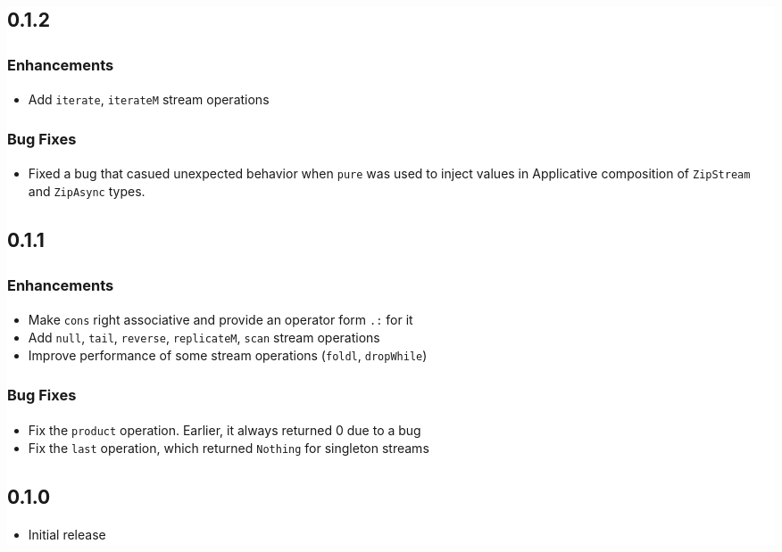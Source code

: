 ## 0.1.2

### Enhancements
* Add `iterate`, `iterateM` stream operations

### Bug Fixes
* Fixed a bug that casued unexpected behavior when `pure` was used to inject
  values in Applicative composition of `ZipStream` and `ZipAsync` types.

## 0.1.1

### Enhancements
* Make `cons` right associative and provide an operator form `.:` for it
* Add `null`, `tail`, `reverse`, `replicateM`, `scan` stream operations
* Improve performance of some stream operations (`foldl`, `dropWhile`)

### Bug Fixes
* Fix the `product` operation. Earlier, it always returned 0 due to a bug
* Fix the `last` operation, which returned `Nothing` for singleton streams

## 0.1.0

* Initial release
